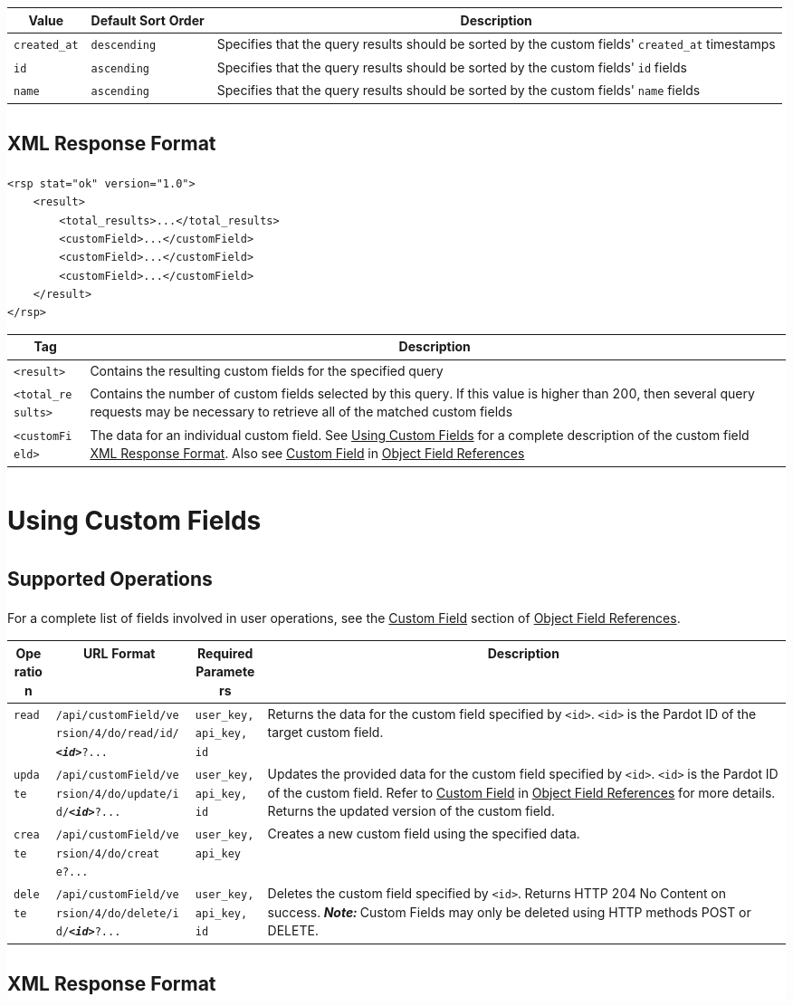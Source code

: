 | **Value** | **Default Sort Order** | **Description** |
| --------- | ---------------------- | --------------- |
| `created_at` | `descending` | Specifies that the query results should be sorted by the custom fields' `created_at` timestamps |
| `id` | `ascending` | Specifies that the query results should be sorted by the custom fields' `id` fields |
| `name` | `ascending` | Specifies that the query results should be sorted by the custom fields' `name` fields |


## XML Response Format

```
<rsp stat="ok" version="1.0">
    <result>
        <total_results>...</total_results>
        <customField>...</customField>
        <customField>...</customField>
        <customField>...</customField>
    </result>
</rsp>
```

| **Tag** | **Description** |
| ------- | --------------- |
| `<result>` | Contains the resulting custom fields for the specified query |
| `<total_results>` | Contains the number of custom fields selected by this query. If this value is higher than 200, then several query requests may be necessary to retrieve all of the matched custom fields |
| `<customField>` | The data for an individual custom field. See [Using Custom Fields](#using-custom-fields) for a complete description of the custom field [XML Response Format](#xml-response-format). Also see [Custom Field](object-field-references#custom-field) in [Object Field References](object-field-references) |

# Using Custom Fields


## Supported Operations<a name="62780-supported-operations" id="supported-operations"></a>

For a complete list of fields involved in user operations, see the [Custom Field](object-field-references#custom-field) section of [Object Field References](object-field-references).

| **Operation** | **URL Format**                             | **Required Parameters** | **Description**  |
| ------------- | ------------------------------------------ | ----------------------- | -----------------|
| `read` | `/api/customField/version/4/do/read/id/`**_`<id>`_**`?...` | `user_key, api_key, id` | Returns the data for the custom field specified by `<id>`. `<id>` is the Pardot ID of the target custom field. |
| `update` | `/api/customField/version/4/do/update/id/`**_`<id>`_**`?...` | `user_key, api_key, id` | Updates the provided data for the custom field specified by `<id>`.  `<id>` is the Pardot ID of the custom field. Refer to [Custom Field](object-field-references#custom-field) in [Object Field References](object-field-references) for more details. Returns the updated version of the custom field. |
| `create` | `/api/customField/version/4/do/create?...` | `user_key, api_key` | Creates a new custom field using the specified data. |
| `delete` | `/api/customField/version/4/do/delete/id/`**_`<id>`_**`?...` | `user_key, api_key, id` | Deletes the custom field specified by `<id>`. Returns HTTP 204 No Content on success. **_Note:_** Custom Fields may only be deleted using HTTP methods POST or DELETE. |


## XML Response Format
